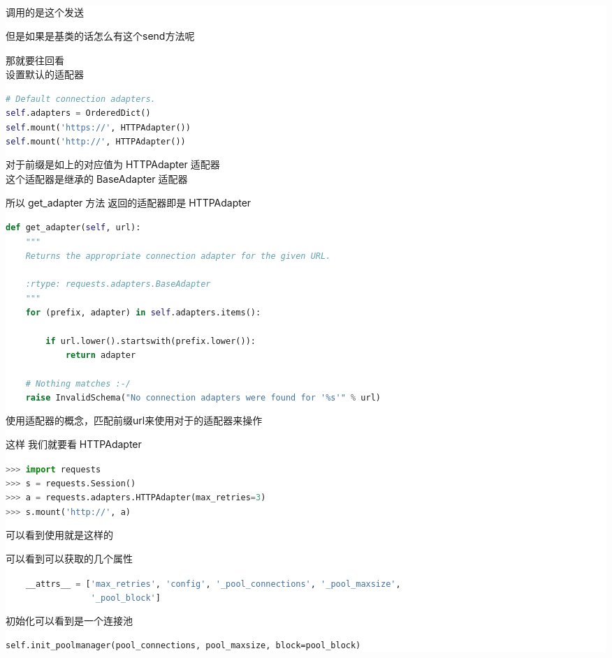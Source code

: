 调用的是这个发送 

但是如果是基类的话怎么有这个send方法呢  

那就要往回看  
设置默认的适配器  
``` python
# Default connection adapters.
self.adapters = OrderedDict()
self.mount('https://', HTTPAdapter())
self.mount('http://', HTTPAdapter())
```  
对于前缀是如上的对应值为 HTTPAdapter 适配器  
这个适配器是继承的 BaseAdapter 适配器  

所以 get_adapter 方法 返回的适配器即是 HTTPAdapter  


```python
def get_adapter(self, url):
    """
    Returns the appropriate connection adapter for the given URL.

    :rtype: requests.adapters.BaseAdapter
    """
    for (prefix, adapter) in self.adapters.items():

        if url.lower().startswith(prefix.lower()):
            return adapter

    # Nothing matches :-/
    raise InvalidSchema("No connection adapters were found for '%s'" % url)

```

使用适配器的概念，匹配前缀url来使用对于的适配器来操作  

这样 我们就要看 HTTPAdapter  

```python
>>> import requests
>>> s = requests.Session()
>>> a = requests.adapters.HTTPAdapter(max_retries=3)
>>> s.mount('http://', a)
```

可以看到使用就是这样的  

可以看到可以获取的几个属性  

```python
    __attrs__ = ['max_retries', 'config', '_pool_connections', '_pool_maxsize',
                 '_pool_block']
```

初始化可以看到是一个连接池  

`self.init_poolmanager(pool_connections, pool_maxsize, block=pool_block)`  
